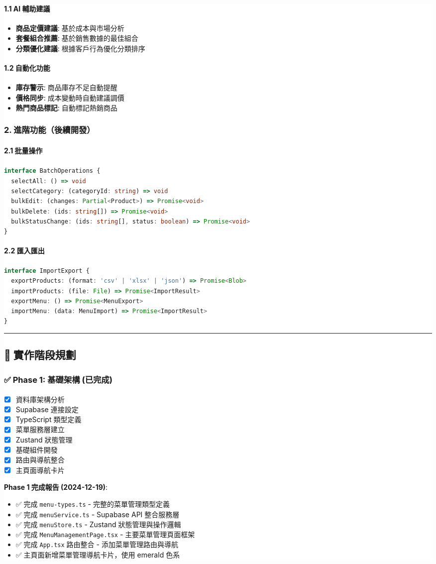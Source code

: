 #### 1.1 AI 輔助建議
- **商品定價建議**: 基於成本與市場分析
- **套餐組合推薦**: 基於銷售數據的最佳組合
- **分類優化建議**: 根據客戶行為優化分類排序

#### 1.2 自動化功能
- **庫存警示**: 商品庫存不足自動提醒
- **價格同步**: 成本變動時自動建議調價
- **熱門商品標記**: 自動標記熱銷商品

### 2. 進階功能（後續開發）

#### 2.1 批量操作
```typescript
interface BatchOperations {
  selectAll: () => void
  selectCategory: (categoryId: string) => void
  bulkEdit: (changes: Partial<Product>) => Promise<void>
  bulkDelete: (ids: string[]) => Promise<void>
  bulkStatusChange: (ids: string[], status: boolean) => Promise<void>
}
```

#### 2.2 匯入匯出
```typescript
interface ImportExport {
  exportProducts: (format: 'csv' | 'xlsx' | 'json') => Promise<Blob>
  importProducts: (file: File) => Promise<ImportResult>
  exportMenu: () => Promise<MenuExport>
  importMenu: (data: MenuImport) => Promise<ImportResult>
}
```

---

## 🚀 實作階段規劃

### ✅ Phase 1: 基礎架構 (已完成)
- [x] 資料庫架構分析
- [x] Supabase 連接設定  
- [x] TypeScript 類型定義
- [x] 菜單服務層建立
- [x] Zustand 狀態管理
- [x] 基礎組件開發
- [x] 路由與導航整合
- [x] 主頁面導航卡片

**Phase 1 完成報告 (2024-12-19)**:
- ✅ 完成 `menu-types.ts` - 完整的菜單管理類型定義
- ✅ 完成 `menuService.ts` - Supabase API 整合服務層  
- ✅ 完成 `menuStore.ts` - Zustand 狀態管理與操作邏輯
- ✅ 完成 `MenuManagementPage.tsx` - 主要菜單管理頁面框架
- ✅ 完成 `App.tsx` 路由整合 - 添加菜單管理路由與導航
- ✅ 主頁面新增菜單管理導航卡片，使用 emerald 色系
